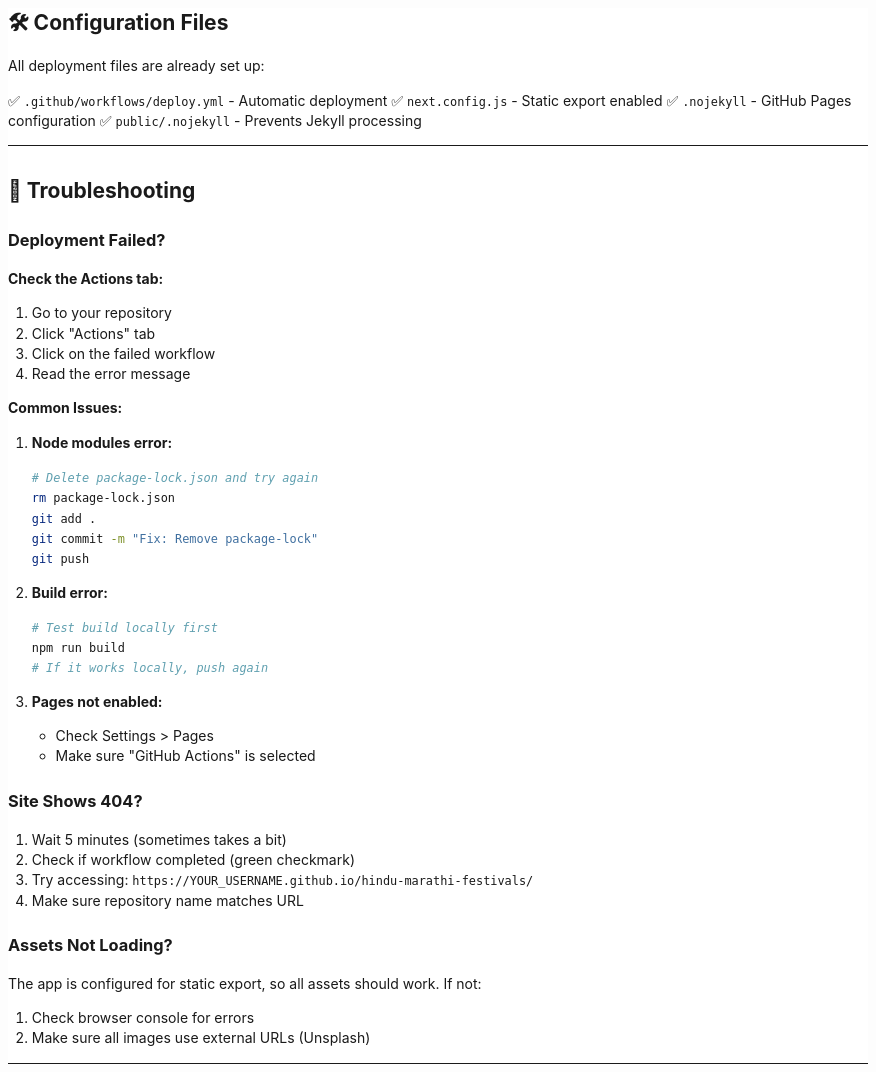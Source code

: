 
## 🛠️ Configuration Files

All deployment files are already set up:

✅ `.github/workflows/deploy.yml` - Automatic deployment
✅ `next.config.js` - Static export enabled
✅ `.nojekyll` - GitHub Pages configuration
✅ `public/.nojekyll` - Prevents Jekyll processing

---

## 🐛 Troubleshooting

### Deployment Failed?

**Check the Actions tab:**
1. Go to your repository
2. Click "Actions" tab
3. Click on the failed workflow
4. Read the error message

**Common Issues:**

1. **Node modules error:**
   ```bash
   # Delete package-lock.json and try again
   rm package-lock.json
   git add .
   git commit -m "Fix: Remove package-lock"
   git push
   ```

2. **Build error:**
   ```bash
   # Test build locally first
   npm run build
   # If it works locally, push again
   ```

3. **Pages not enabled:**
   - Check Settings > Pages
   - Make sure "GitHub Actions" is selected

### Site Shows 404?

1. Wait 5 minutes (sometimes takes a bit)
2. Check if workflow completed (green checkmark)
3. Try accessing: `https://YOUR_USERNAME.github.io/hindu-marathi-festivals/`
4. Make sure repository name matches URL

### Assets Not Loading?

The app is configured for static export, so all assets should work. If not:
1. Check browser console for errors
2. Make sure all images use external URLs (Unsplash)

---
